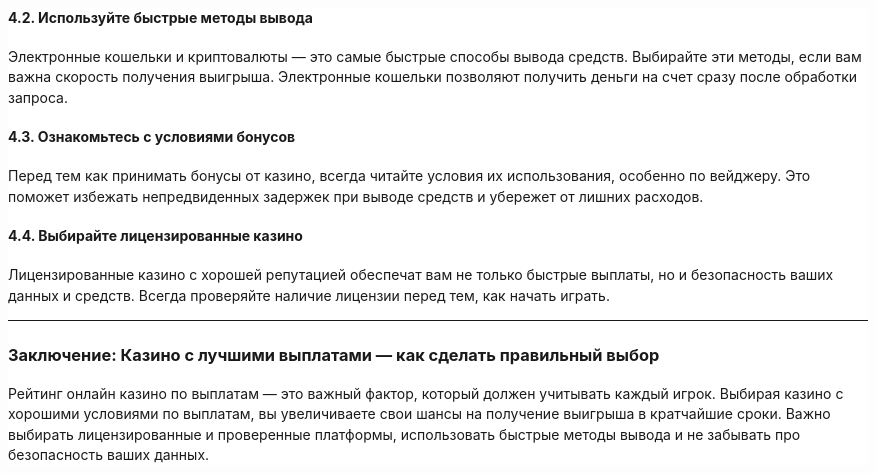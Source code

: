 #### 4.2. Используйте быстрые методы вывода

Электронные кошельки и криптовалюты — это самые быстрые способы вывода средств. Выбирайте эти методы, если вам важна скорость получения выигрыша. Электронные кошельки позволяют получить деньги на счет сразу после обработки запроса.

#### 4.3. Ознакомьтесь с условиями бонусов

Перед тем как принимать бонусы от казино, всегда читайте условия их использования, особенно по вейджеру. Это поможет избежать непредвиденных задержек при выводе средств и убережет от лишних расходов.

#### 4.4. Выбирайте лицензированные казино

Лицензированные казино с хорошей репутацией обеспечат вам не только быстрые выплаты, но и безопасность ваших данных и средств. Всегда проверяйте наличие лицензии перед тем, как начать играть.

***

### Заключение: Казино с лучшими выплатами — как сделать правильный выбор

Рейтинг онлайн казино по выплатам — это важный фактор, который должен учитывать каждый игрок. Выбирая казино с хорошими условиями по выплатам, вы увеличиваете свои шансы на получение выигрыша в кратчайшие сроки. Важно выбирать лицензированные и проверенные платформы, использовать быстрые методы вывода и не забывать про безопасность ваших данных.
